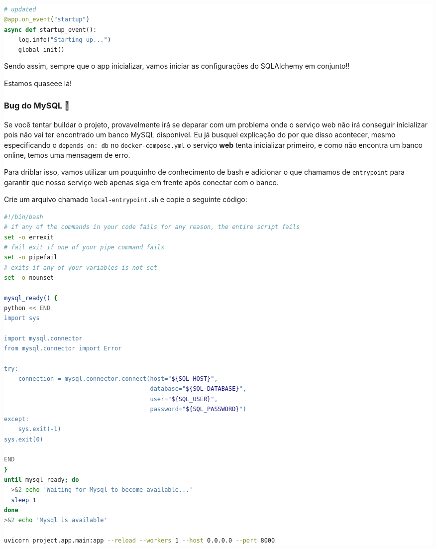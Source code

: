 ```python
# updated
@app.on_event("startup")
async def startup_event():
    log.info("Starting up...")
    global_init()
```

Sendo assim, sempre que o app inicializar, vamos iniciar as configurações do SQLAlchemy em conjunto!! 

Estamos quaseee lá!

### Bug do MySQL 🐛

Se você tentar buildar o projeto, provavelmente irá se deparar com um problema onde o serviço web não irá conseguir inicializar pois não vai ter encontrado um banco MySQL disponível. Eu já busquei explicação do por que disso acontecer, mesmo especificando o `depends_on: db` no `docker-compose.yml` o serviço **web** tenta inicializar primeiro, e como não encontra um banco online, temos uma mensagem de erro.

Para driblar isso, vamos utilizar um pouquinho de conhecimento de bash e adicionar o que chamamos de `entrypoint` para garantir que nosso serviço web apenas siga em frente após conectar com o banco.

Crie um arquivo chamado `local-entrypoint.sh` e copie o seguinte código:

```bash
#!/bin/bash
# if any of the commands in your code fails for any reason, the entire script fails
set -o errexit
# fail exit if one of your pipe command fails
set -o pipefail
# exits if any of your variables is not set
set -o nounset

mysql_ready() {
python << END
import sys

import mysql.connector
from mysql.connector import Error

try:
    connection = mysql.connector.connect(host="${SQL_HOST}",
                                         database="${SQL_DATABASE}",
                                         user="${SQL_USER}",
                                         password="${SQL_PASSWORD}")
except:
    sys.exit(-1)
sys.exit(0)

END
}
until mysql_ready; do
  >&2 echo 'Waiting for Mysql to become available...'
  sleep 1
done
>&2 echo 'Mysql is available'

uvicorn project.app.main:app --reload --workers 1 --host 0.0.0.0 --port 8000
```
